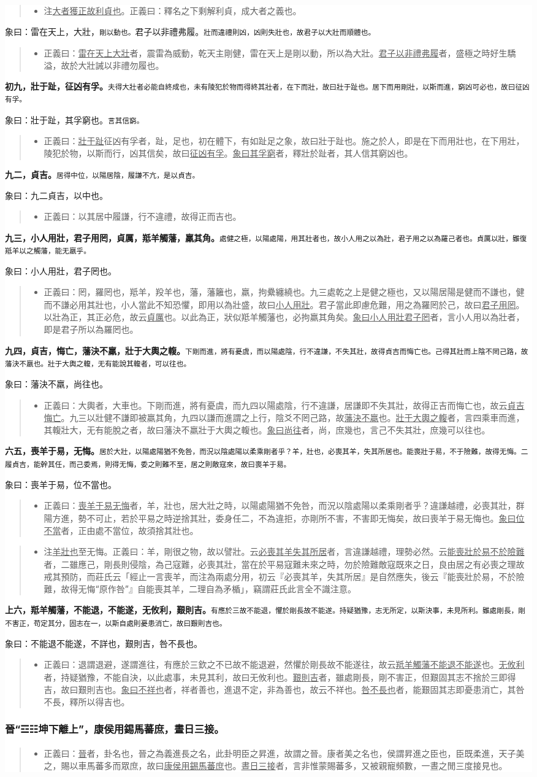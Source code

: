> - 注<u>大者獲正故利貞也</u>。正義曰：釋名之下剩解利貞，成大者之義也。

象曰：雷在天上，大壯，<small>剛以動也。</small>君子以非禮弗履。<small>壯而違禮則凶，凶則失壯也，故君子以大壯而順體也。</small>

> - 正義曰：<u>雷在天上大壯</u>者，震雷為威動，乾天主剛健，雷在天上是剛以動，所以為大壯。<u>君子以非禮弗履</u>者，盛極之時好生驕溢，故於大壯誡以非禮勿履也。

**初九，壯于趾，征凶有孚。**<small>夫得大壯者必能自終成也，未有陵犯於物而得終其壯者，在下而壯，故曰壯于趾也。居下而用剛壯，以斯而進，窮凶可必也，故曰征凶有孚。</small>

象曰：壯于趾，其孚窮也。<small>言其信窮。</small>

> - 正義曰：<u>壯于趾</u>征凶有孚者，趾，足也，初在體下，有如趾足之象，故曰壯于趾也。施之於人，即是在下而用壯也，在下用壯，陵犯於物，以斯而行，凶其信矣，故曰<u>征凶有孚</u>。<u>象曰其孚窮</u>者，釋壯於趾者，其人信其窮凶也。

**九二，貞吉。**<small>居得中位，以陽居陰，履謙不亢，是以貞吉。</small>

象曰：九二貞吉，以中也。

> - 正義曰：以其居中履謙，行不違禮，故得正而吉也。

**九三，小人用壯，君子用罔，貞厲，羝羊觸藩，羸其角。**<small>處健之極，以陽處陽，用其壯者也，故小人用之以為壯，君子用之以為羅己者也。貞厲以壯，雖復羝羊以之觸藩，能无羸乎。</small>

象曰：小人用壯，君子罔也。

> - 正義曰：罔，羅罔也，羝羊，羖羊也，藩，藩籬也，羸，拘纍纏繞也。九三處乾之上是健之極也，又以陽居陽是健而不謙也，健而不謙必用其壯也，小人當此不知恐懼，即用以為壯盛，故曰<u>小人用壯</u>。君子當此即慮危難，用之為羅罔於己，故曰<u>君子用罔</u>。以壯為正，其正必危，故云<u>貞厲</u>也。以此為正，狀似羝羊觸藩也，必拘羸其角矣。<u>象曰小人用壯君子罔</u>者，言小人用以為壯者，即是君子所以為羅罔也。

**九四，貞吉，悔亡，藩決不羸，壯于大輿之輹。**<small>下剛而進，將有憂虞，而以陽處陰，行不違謙，不失其壯，故得貞吉而悔亡也。己得其壯而上陰不罔己路，故藩決不羸也。壯于大輿之輹，无有能說其輹者，可以往也。</small>

象曰：藩決不羸，尚往也。

> - 正義曰：大輿者，大車也。下剛而進，將有憂虞，而九四以陽處陰，行不違謙，居謙即不失其壯，故得正吉而悔亡也，故云<u>貞吉悔亡</u>。九三以壯健不謙即被羸其角，九四以謙而進謂之上行，陰爻不罔己路，故<u>藩決不羸</u>也。<u>壯于大輿之輹</u>者，言四乘車而進，其輹壯大，无有能脫之者，故曰藩決不羸壯于大輿之輹也。<u>象曰尚往</u>者，尚，庶幾也，言己不失其壯，庶幾可以往也。

**六五，喪羊于易，无悔。**<small>居於大壯，以陽處陽猶不免咎，而況以陰處陽以柔乘剛者乎？羊，壯也，必喪其羊，失其所居也。能喪壯于易，不于險難，故得无悔。二履貞吉，能幹其任，而己委焉，則得无悔，委之則難不至，居之則敵寇來，故曰喪羊于易。</small>

象曰：喪羊于易，位不當也。

> - 正義曰：<u>喪羊于易无悔</u>者，羊，壯也，居大壯之時，以陽處陽猶不免咎，而況以陰處陽以柔乘剛者乎？違謙越禮，必喪其壯，群陽方進，勢不可止，若於平易之時逆捨其壯，委身任二，不為違拒，亦剛所不害，不害即无悔矣，故曰喪羊于易无悔也。<u>象曰位不當</u>者，正由處不當位，故須捨其壯也。

> - 注<u>羊壯也</u>至无悔。正義曰：羊，剛很之物，故以譬壯。云<u>必喪其羊失其所居</u>者，言違謙越禮，理勢必然。云<u>能喪壯於易不於險難</u>者，二雖應己，剛長則侵陰，為己寇難，必喪其壯，當在於平易寇難未來之時，勿於險難敵寇既來之日，良由居之有必喪之理故戒其預防，而莊氏云「經止一言喪羊，而注為兩處分用，初云『必喪其羊，失其所居』是自然應失，後云『能喪壯於易，不於險難，故得无悔<q>原作咎</q>』自能喪其羊，二理自為矛楯」，竊謂莊氏此言全不識注意。

**上六，羝羊觸藩，不能退，不能遂，无攸利，艱則吉。**<small>有應於三故不能退，懼於剛長故不能遂。持疑猶豫，志无所定，以斯決事，未見所利。雖處剛長，剛不害正，苟定其分，固志在一，以斯自處則憂患消亡，故曰艱則吉也。</small>

象曰：不能退不能遂，不詳也，艱則吉，咎不長也。

> - 正義曰：退謂退避，遂謂進往，有應於三欽之不已故不能退避，然懼於剛長故不能遂往，故云<u>羝羊觸藩不能退不能遂</u>也。<u>无攸利</u>者，持疑猶豫，不能自決，以此處事，未見其利，故曰无攸利也。<u>艱則吉</u>者，雖處剛長，剛不害正，但艱固其志不捨於三即得吉，故曰艱則吉也。<u>象曰不祥也</u>者，祥者善也，進退不定，非為善也，故云不祥也。<u>咎不長也</u>者，能艱固其志即憂患消亡，其咎不長，釋所以得吉也。

### 晉<q>☲☷坤下離上</q>，康侯用錫馬蕃庶，晝日三接。

> - 正義曰：<u>晉</u>者，卦名也，晉之為義進長之名，此卦明臣之昇進，故謂之晉。康者美之名也，侯謂昇進之臣也，臣既柔進，天子美之，賜以車馬蕃多而眾庶，故曰<u>康侯用錫馬蕃庶</u>也。<u>晝日三接</u>者，言非惟蒙賜蕃多，又被親寵頻數，一晝之閒三度接見也。
